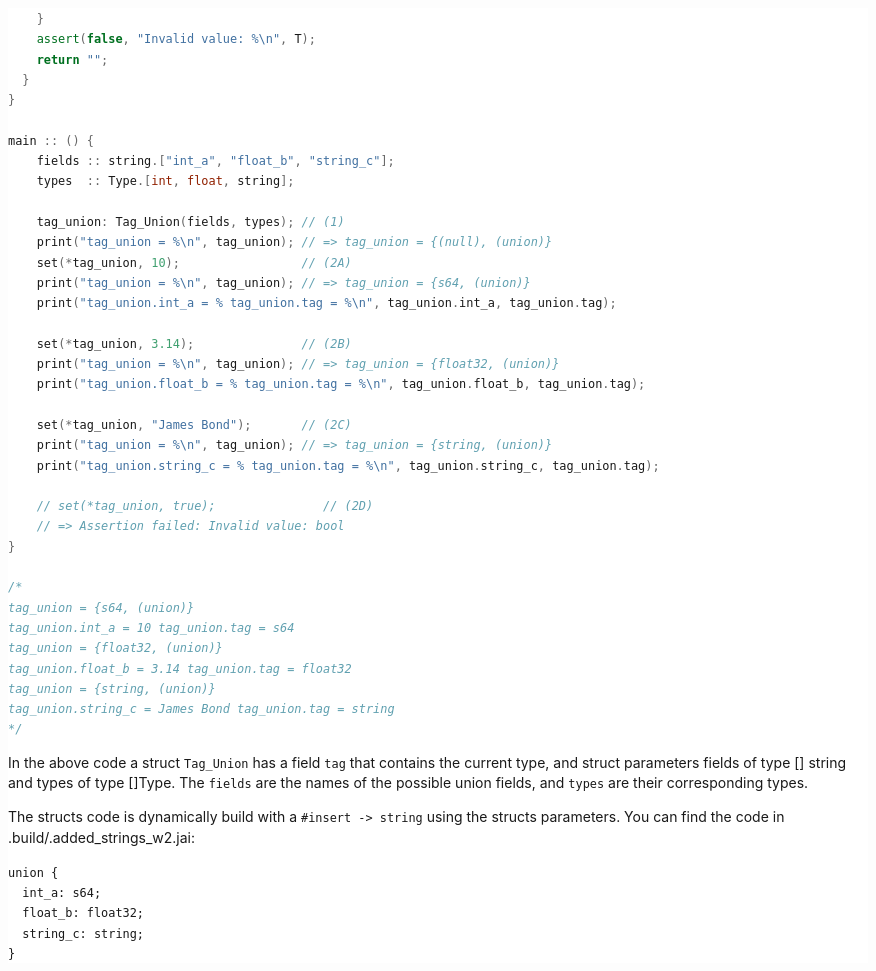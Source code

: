 ```c++
    }
    assert(false, "Invalid value: %\n", T);
    return "";
  }
}

main :: () {
    fields :: string.["int_a", "float_b", "string_c"];
    types  :: Type.[int, float, string];

    tag_union: Tag_Union(fields, types); // (1)
    print("tag_union = %\n", tag_union); // => tag_union = {(null), (union)}
    set(*tag_union, 10);                 // (2A)
    print("tag_union = %\n", tag_union); // => tag_union = {s64, (union)}
    print("tag_union.int_a = % tag_union.tag = %\n", tag_union.int_a, tag_union.tag);

    set(*tag_union, 3.14);               // (2B)
    print("tag_union = %\n", tag_union); // => tag_union = {float32, (union)}
    print("tag_union.float_b = % tag_union.tag = %\n", tag_union.float_b, tag_union.tag);

    set(*tag_union, "James Bond");       // (2C)
    print("tag_union = %\n", tag_union); // => tag_union = {string, (union)}
    print("tag_union.string_c = % tag_union.tag = %\n", tag_union.string_c, tag_union.tag);

    // set(*tag_union, true);               // (2D)
    // => Assertion failed: Invalid value: bool
}

/*
tag_union = {s64, (union)}
tag_union.int_a = 10 tag_union.tag = s64
tag_union = {float32, (union)}
tag_union.float_b = 3.14 tag_union.tag = float32
tag_union = {string, (union)}
tag_union.string_c = James Bond tag_union.tag = string
*/
```

In the above code a struct `Tag_Union` has a field `tag` that contains the current type, and struct parameters fields of type [] string and types of type []Type. The `fields` are the names of the possible union fields, and `types` are their corresponding types. 

The structs code is dynamically build with a `#insert -> string` using the structs parameters. You can find the code in .build/.added_strings_w2.jai:  
```
union {
  int_a: s64;
  float_b: float32;
  string_c: string;
}
```
